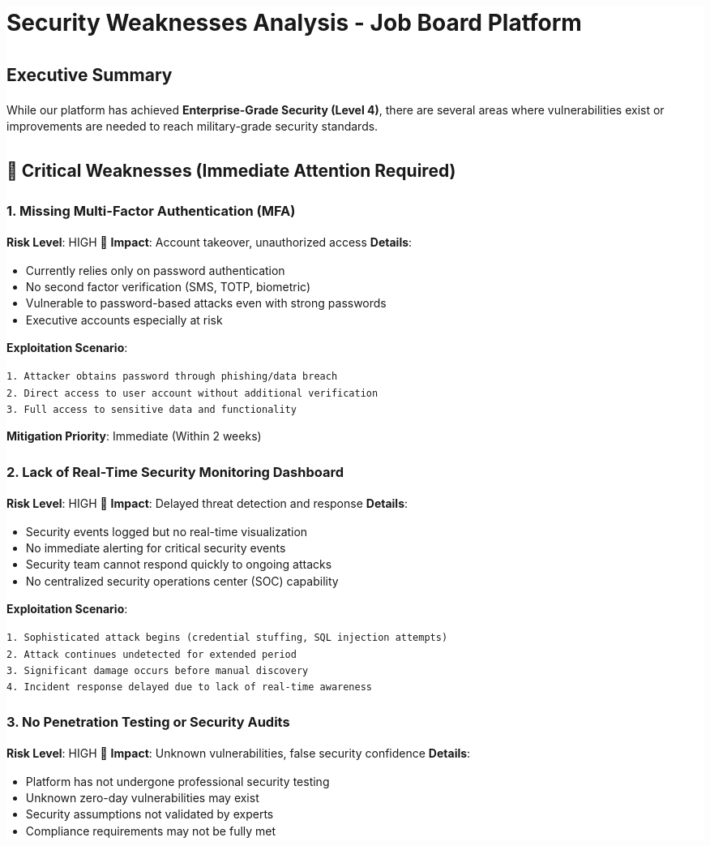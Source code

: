 # Security Weaknesses Analysis - Job Board Platform

## Executive Summary
While our platform has achieved **Enterprise-Grade Security (Level 4)**, there are several areas where vulnerabilities exist or improvements are needed to reach military-grade security standards.

## 🔴 **Critical Weaknesses (Immediate Attention Required)**

### 1. **Missing Multi-Factor Authentication (MFA)**
**Risk Level**: HIGH 🔴
**Impact**: Account takeover, unauthorized access
**Details**:
- Currently relies only on password authentication
- No second factor verification (SMS, TOTP, biometric)
- Vulnerable to password-based attacks even with strong passwords
- Executive accounts especially at risk

**Exploitation Scenario**:
```
1. Attacker obtains password through phishing/data breach
2. Direct access to user account without additional verification
3. Full access to sensitive data and functionality
```

**Mitigation Priority**: Immediate (Within 2 weeks)

### 2. **Lack of Real-Time Security Monitoring Dashboard**
**Risk Level**: HIGH 🔴
**Impact**: Delayed threat detection and response
**Details**:
- Security events logged but no real-time visualization
- No immediate alerting for critical security events
- Security team cannot respond quickly to ongoing attacks
- No centralized security operations center (SOC) capability

**Exploitation Scenario**:
```
1. Sophisticated attack begins (credential stuffing, SQL injection attempts)
2. Attack continues undetected for extended period
3. Significant damage occurs before manual discovery
4. Incident response delayed due to lack of real-time awareness
```

### 3. **No Penetration Testing or Security Audits**
**Risk Level**: HIGH 🔴
**Impact**: Unknown vulnerabilities, false security confidence
**Details**:
- Platform has not undergone professional security testing
- Unknown zero-day vulnerabilities may exist
- Security assumptions not validated by experts
- Compliance requirements may not be fully met
